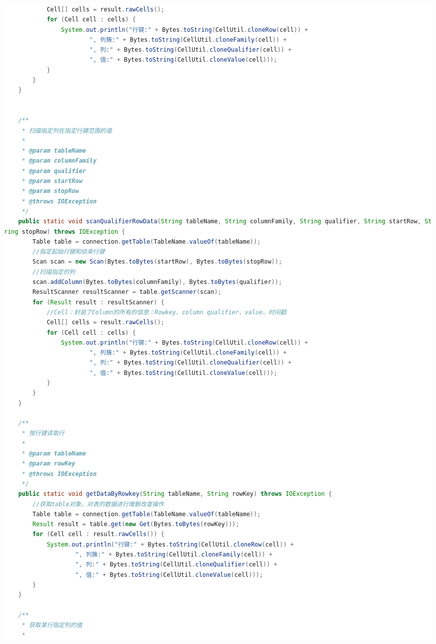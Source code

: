 ```java
            Cell[] cells = result.rawCells();
            for (Cell cell : cells) {
                System.out.println("行键:" + Bytes.toString(CellUtil.cloneRow(cell)) +
                        ", 列簇:" + Bytes.toString(CellUtil.cloneFamily(cell)) +
                        ", 列:" + Bytes.toString(CellUtil.cloneQualifier(cell)) +
                        ", 值:" + Bytes.toString(CellUtil.cloneValue(cell)));
            }
        }
    }


    /**
     * 扫描指定列在指定行键范围的值
     *
     * @param tableName
     * @param columnFamily
     * @param qualifier
     * @param startRow
     * @param stopRow
     * @throws IOException
     */
    public static void scanQualifierRowData(String tableName, String columnFamily, String qualifier, String startRow, String stopRow) throws IOException {
        Table table = connection.getTable(TableName.valueOf(tableName));
        //指定起始行键和结束行键
        Scan scan = new Scan(Bytes.toBytes(startRow), Bytes.toBytes(stopRow));
        //扫描指定的列
        scan.addColumn(Bytes.toBytes(columnFamily), Bytes.toBytes(qualifier));
        ResultScanner resultScanner = table.getScanner(scan);
        for (Result result : resultScanner) {
            //Cell：封装了Column的所有的信息：Rowkey、column qualifier、value、时间戳
            Cell[] cells = result.rawCells();
            for (Cell cell : cells) {
                System.out.println("行键:" + Bytes.toString(CellUtil.cloneRow(cell)) +
                        ", 列簇:" + Bytes.toString(CellUtil.cloneFamily(cell)) +
                        ", 列:" + Bytes.toString(CellUtil.cloneQualifier(cell)) +
                        ", 值:" + Bytes.toString(CellUtil.cloneValue(cell)));
            }
        }
    }

    /**
     * 按行键读取行
     *
     * @param tableName
     * @param rowKey
     * @throws IOException
     */
    public static void getDataByRowkey(String tableName, String rowKey) throws IOException {
        //获取table对象，对表的数据进行增删改查操作
        Table table = connection.getTable(TableName.valueOf(tableName));
        Result result = table.get(new Get(Bytes.toBytes(rowKey)));
        for (Cell cell : result.rawCells()) {
            System.out.println("行键:" + Bytes.toString(CellUtil.cloneRow(cell)) +
                    ", 列簇:" + Bytes.toString(CellUtil.cloneFamily(cell)) +
                    ", 列:" + Bytes.toString(CellUtil.cloneQualifier(cell)) +
                    ", 值:" + Bytes.toString(CellUtil.cloneValue(cell)));
        }
    }

    /**
     * 获取某行指定列的值
     *
```